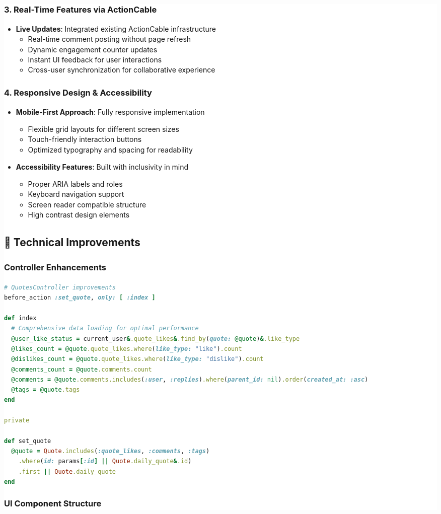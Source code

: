 ### 3. Real-Time Features via ActionCable

-   **Live Updates**: Integrated existing ActionCable infrastructure
    -   Real-time comment posting without page refresh
    -   Dynamic engagement counter updates
    -   Instant UI feedback for user interactions
    -   Cross-user synchronization for collaborative experience

### 4. Responsive Design & Accessibility

-   **Mobile-First Approach**: Fully responsive implementation

    -   Flexible grid layouts for different screen sizes
    -   Touch-friendly interaction buttons
    -   Optimized typography and spacing for readability

-   **Accessibility Features**: Built with inclusivity in mind
    -   Proper ARIA labels and roles
    -   Keyboard navigation support
    -   Screen reader compatible structure
    -   High contrast design elements

## 🔧 Technical Improvements

### Controller Enhancements

```ruby
# QuotesController improvements
before_action :set_quote, only: [ :index ]

def index
  # Comprehensive data loading for optimal performance
  @user_like_status = current_user&.quote_likes&.find_by(quote: @quote)&.like_type
  @likes_count = @quote.quote_likes.where(like_type: "like").count
  @dislikes_count = @quote.quote_likes.where(like_type: "dislike").count
  @comments_count = @quote.comments.count
  @comments = @quote.comments.includes(:user, :replies).where(parent_id: nil).order(created_at: :asc)
  @tags = @quote.tags
end

private

def set_quote
  @quote = Quote.includes(:quote_likes, :comments, :tags)
    .where(id: params[:id] || Quote.daily_quote&.id)
    .first || Quote.daily_quote
end
```

### UI Component Structure
